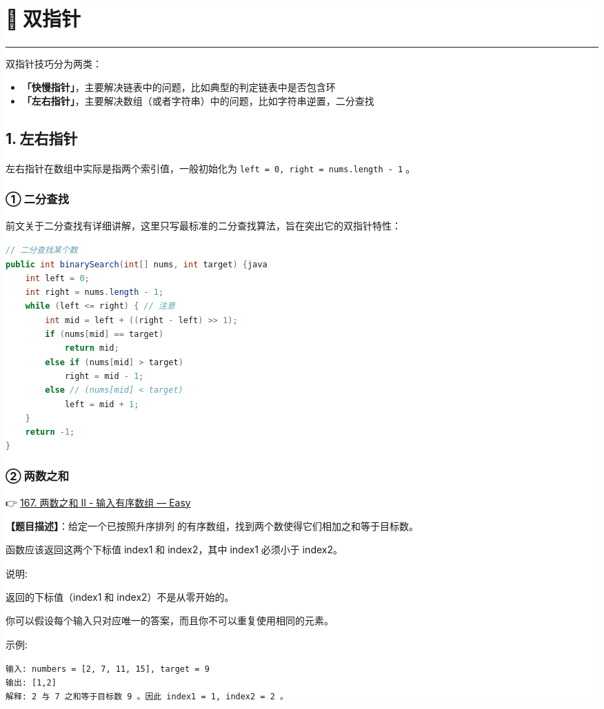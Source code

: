 # 📍 双指针

---

双指针技巧分为两类：

- **「快慢指针」**，主要解决链表中的问题，比如典型的判定链表中是否包含环
- **「左右指针」**，主要解决数组（或者字符串）中的问题，比如字符串逆置，二分查找

## 1. 左右指针

左右指针在数组中实际是指两个索引值，一般初始化为 `left = 0, right = nums.length - 1` 。

### ① 二分查找

前文关于二分查找有详细讲解，这里只写最标准的二分查找算法，旨在突出它的双指针特性：

```java
// 二分查找某个数
public int binarySearch(int[] nums, int target) {java
    int left = 0;
    int right = nums.length - 1; 
    while (left <= right) { // 注意
        int mid = left + ((right - left) >> 1);
        if (nums[mid] == target) 
            return mid;
        else if (nums[mid] > target)
            right = mid - 1; 
        else // (nums[mid] < target)
            left = mid + 1; 
    }
    return -1;
}
```

### ② 两数之和

👉 [167. 两数之和 II - 输入有序数组 — Easy](https://leetcode-cn.com/problems/two-sum-ii-input-array-is-sorted/)

**【题目描述】**：给定一个已按照升序排列 的有序数组，找到两个数使得它们相加之和等于目标数。

函数应该返回这两个下标值 index1 和 index2，其中 index1 必须小于 index2。

说明:

返回的下标值（index1 和 index2）不是从零开始的。

你可以假设每个输入只对应唯一的答案，而且你不可以重复使用相同的元素。

示例:

```
输入: numbers = [2, 7, 11, 15], target = 9
输出: [1,2]
解释: 2 与 7 之和等于目标数 9 。因此 index1 = 1, index2 = 2 。
```

